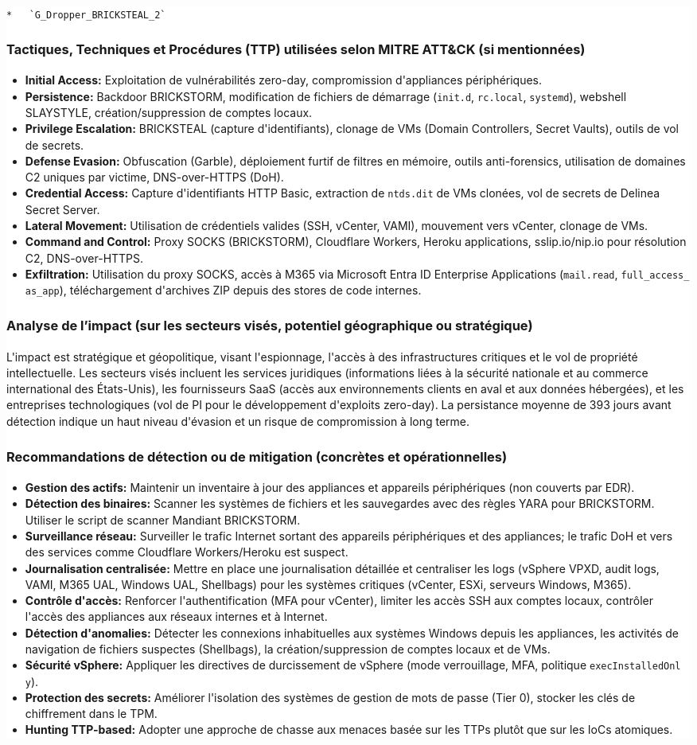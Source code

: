     *   `G_Dropper_BRICKSTEAL_2`

### Tactiques, Techniques et Procédures (TTP) utilisées selon MITRE ATT&CK (si mentionnées)
*   **Initial Access:** Exploitation de vulnérabilités zero-day, compromission d'appliances périphériques.
*   **Persistence:** Backdoor BRICKSTORM, modification de fichiers de démarrage (`init.d`, `rc.local`, `systemd`), webshell SLAYSTYLE, création/suppression de comptes locaux.
*   **Privilege Escalation:** BRICKSTEAL (capture d'identifiants), clonage de VMs (Domain Controllers, Secret Vaults), outils de vol de secrets.
*   **Defense Evasion:** Obfuscation (Garble), déploiement furtif de filtres en mémoire, outils anti-forensics, utilisation de domaines C2 uniques par victime, DNS-over-HTTPS (DoH).
*   **Credential Access:** Capture d'identifiants HTTP Basic, extraction de `ntds.dit` de VMs clonées, vol de secrets de Delinea Secret Server.
*   **Lateral Movement:** Utilisation de crédentiels valides (SSH, vCenter, VAMI), mouvement vers vCenter, clonage de VMs.
*   **Command and Control:** Proxy SOCKS (BRICKSTORM), Cloudflare Workers, Heroku applications, sslip.io/nip.io pour résolution C2, DNS-over-HTTPS.
*   **Exfiltration:** Utilisation du proxy SOCKS, accès à M365 via Microsoft Entra ID Enterprise Applications (`mail.read`, `full_access_as_app`), téléchargement d'archives ZIP depuis des stores de code internes.

### Analyse de l’impact (sur les secteurs visés, potentiel géographique ou stratégique)
L'impact est stratégique et géopolitique, visant l'espionnage, l'accès à des infrastructures critiques et le vol de propriété intellectuelle. Les secteurs visés incluent les services juridiques (informations liées à la sécurité nationale et au commerce international des États-Unis), les fournisseurs SaaS (accès aux environnements clients en aval et aux données hébergées), et les entreprises technologiques (vol de PI pour le développement d'exploits zero-day). La persistance moyenne de 393 jours avant détection indique un haut niveau d'évasion et un risque de compromission à long terme.

### Recommandations de détection ou de mitigation (concrètes et opérationnelles)
*   **Gestion des actifs:** Maintenir un inventaire à jour des appliances et appareils périphériques (non couverts par EDR).
*   **Détection des binaires:** Scanner les systèmes de fichiers et les sauvegardes avec des règles YARA pour BRICKSTORM. Utiliser le script de scanner Mandiant BRICKSTORM.
*   **Surveillance réseau:** Surveiller le trafic Internet sortant des appareils périphériques et des appliances; le trafic DoH et vers des services comme Cloudflare Workers/Heroku est suspect.
*   **Journalisation centralisée:** Mettre en place une journalisation détaillée et centraliser les logs (vSphere VPXD, audit logs, VAMI, M365 UAL, Windows UAL, Shellbags) pour les systèmes critiques (vCenter, ESXi, serveurs Windows, M365).
*   **Contrôle d'accès:** Renforcer l'authentification (MFA pour vCenter), limiter les accès SSH aux comptes locaux, contrôler l'accès des appliances aux réseaux internes et à Internet.
*   **Détection d'anomalies:** Détecter les connexions inhabituelles aux systèmes Windows depuis les appliances, les activités de navigation de fichiers suspectes (Shellbags), la création/suppression de comptes locaux et de VMs.
*   **Sécurité vSphere:** Appliquer les directives de durcissement de vSphere (mode verrouillage, MFA, politique `execInstalledOnly`).
*   **Protection des secrets:** Améliorer l'isolation des systèmes de gestion de mots de passe (Tier 0), stocker les clés de chiffrement dans le TPM.
*   **Hunting TTP-based:** Adopter une approche de chasse aux menaces basée sur les TTPs plutôt que sur les IoCs atomiques.
